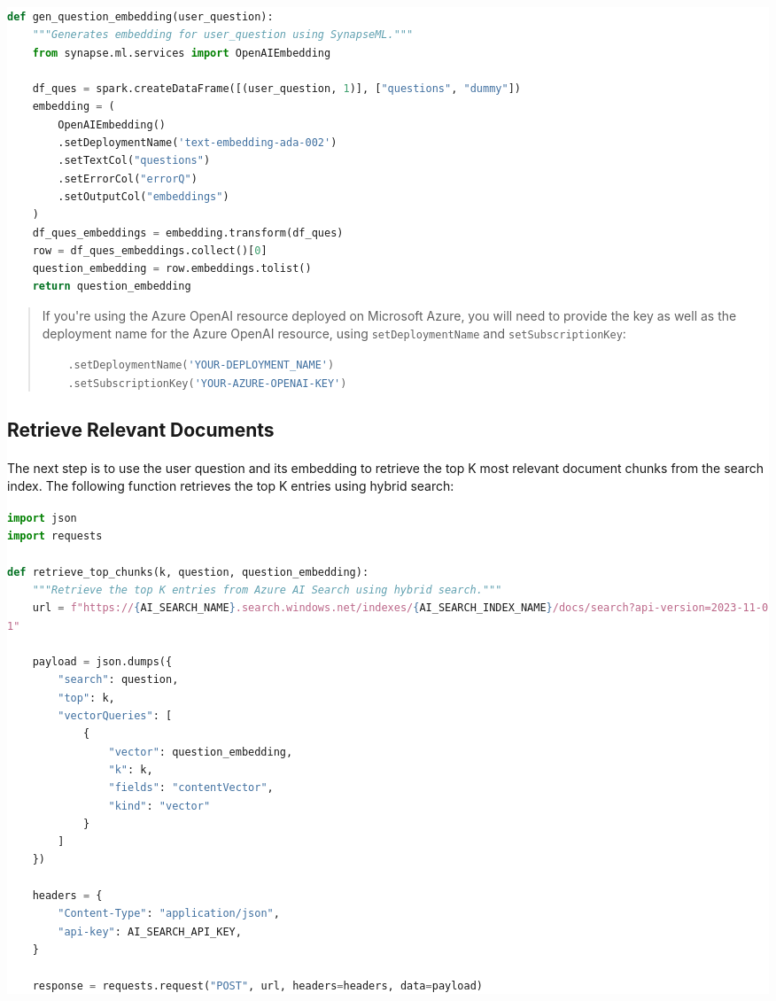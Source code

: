 ```python
def gen_question_embedding(user_question):
    """Generates embedding for user_question using SynapseML."""
    from synapse.ml.services import OpenAIEmbedding

    df_ques = spark.createDataFrame([(user_question, 1)], ["questions", "dummy"])
    embedding = (
        OpenAIEmbedding()
        .setDeploymentName('text-embedding-ada-002')
        .setTextCol("questions")
        .setErrorCol("errorQ")
        .setOutputCol("embeddings")
    )
    df_ques_embeddings = embedding.transform(df_ques)
    row = df_ques_embeddings.collect()[0]
    question_embedding = row.embeddings.tolist()
    return question_embedding
```

<div class="info" data-title="Note">

> If you're using the Azure OpenAI resource deployed on Microsoft Azure, you will need to provide the key as well as the deployment name for the Azure OpenAI resource, using `setDeploymentName` and `setSubscriptionKey`:
>
> ```python
>     .setDeploymentName('YOUR-DEPLOYMENT_NAME')
>     .setSubscriptionKey('YOUR-AZURE-OPENAI-KEY')
> ```

</div>

## Retrieve Relevant Documents

The next step is to use the user question and its embedding to retrieve the top K most relevant document chunks from the search index.
The following function retrieves the top K entries using hybrid search:

```python
import json 
import requests

def retrieve_top_chunks(k, question, question_embedding):
    """Retrieve the top K entries from Azure AI Search using hybrid search."""
    url = f"https://{AI_SEARCH_NAME}.search.windows.net/indexes/{AI_SEARCH_INDEX_NAME}/docs/search?api-version=2023-11-01"

    payload = json.dumps({
        "search": question,
        "top": k,
        "vectorQueries": [
            {
                "vector": question_embedding,
                "k": k,
                "fields": "contentVector",
                "kind": "vector"
            }
        ]
    })

    headers = {
        "Content-Type": "application/json",
        "api-key": AI_SEARCH_API_KEY,
    }

    response = requests.request("POST", url, headers=headers, data=payload)
```
